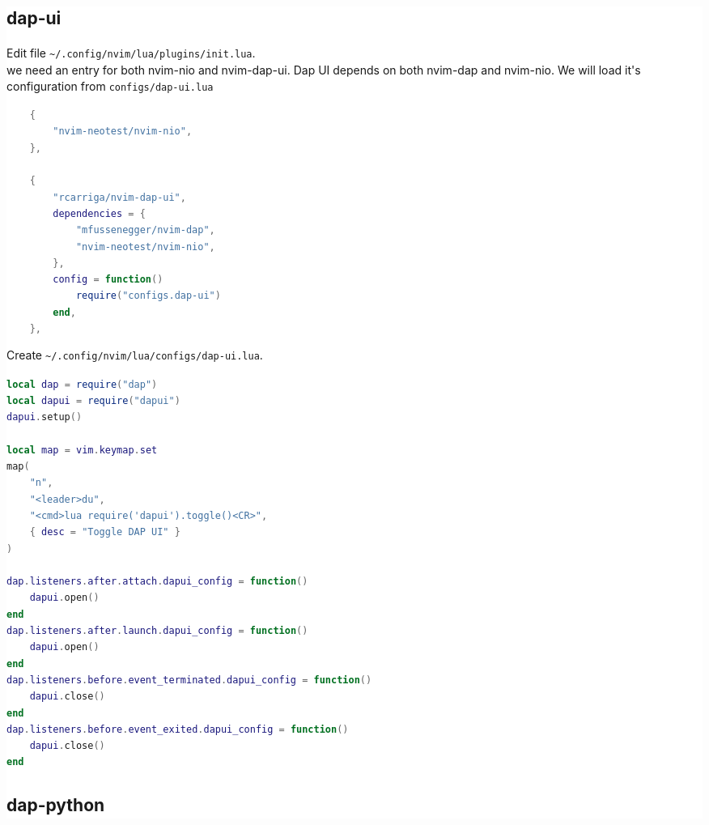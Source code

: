 ## dap-ui

Edit file `~/.config/nvim/lua/plugins/init.lua`. \
we need an entry for both nvim-nio and nvim-dap-ui. Dap UI depends on both nvim-dap and nvim-nio. We will load it's configuration from `configs/dap-ui.lua`

```lua
    {
        "nvim-neotest/nvim-nio",
    },

    {
        "rcarriga/nvim-dap-ui",
        dependencies = {
            "mfussenegger/nvim-dap",
            "nvim-neotest/nvim-nio",
        },
        config = function()
            require("configs.dap-ui")
        end,
    },
```

Create `~/.config/nvim/lua/configs/dap-ui.lua`.

```lua
local dap = require("dap")
local dapui = require("dapui")
dapui.setup()

local map = vim.keymap.set
map(
    "n",
    "<leader>du",
    "<cmd>lua require('dapui').toggle()<CR>",
    { desc = "Toggle DAP UI" }
)

dap.listeners.after.attach.dapui_config = function()
    dapui.open()
end
dap.listeners.after.launch.dapui_config = function()
    dapui.open()
end
dap.listeners.before.event_terminated.dapui_config = function()
    dapui.close()
end
dap.listeners.before.event_exited.dapui_config = function()
    dapui.close()
end
```

## dap-python
